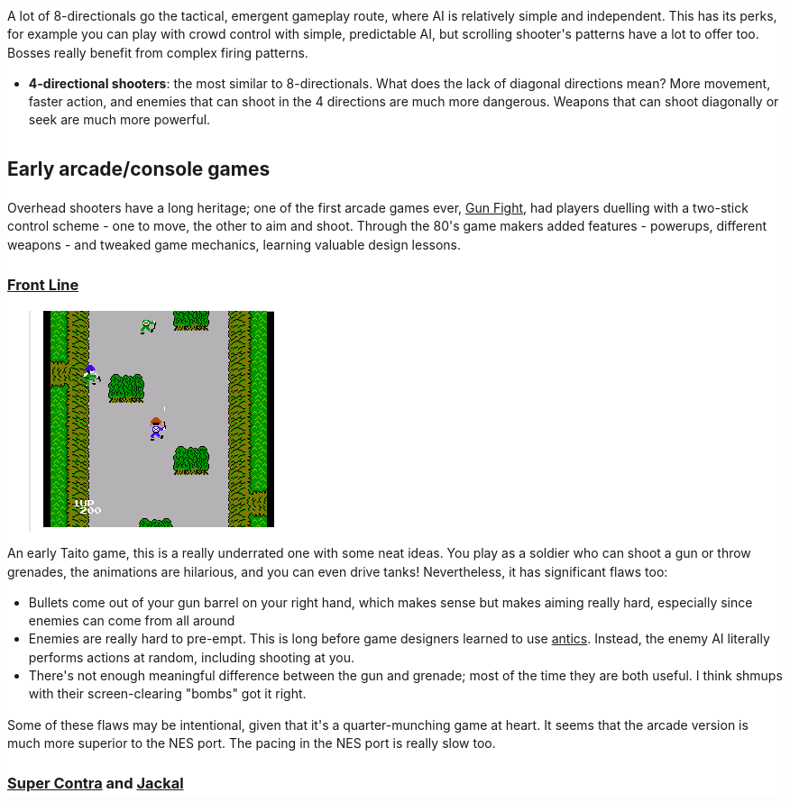   A lot of 8-directionals go the tactical, emergent gameplay route, where AI is relatively simple and independent. This has its perks, for example you can play with crowd control with simple, predictable AI, but scrolling shooter's patterns have a lot to offer too. Bosses really benefit from complex firing patterns.

- **4-directional shooters**: the most similar to 8-directionals. What does the lack of diagonal directions mean? More movement, faster action, and enemies that can shoot in the 4 directions are much more dangerous. Weapons that can shoot diagonally or seek are much more powerful.

## Early arcade/console games

Overhead shooters have a long heritage; one of the first arcade games ever, [Gun Fight](http://www.arcade-museum.com/game_detail.php?game_id=8039), had players duelling with a two-stick control scheme - one to move, the other to aim and shoot. Through the 80's game makers added features - powerups, different weapons - and tweaked game mechanics, learning valuable design lessons.

### [Front Line](http://www.mobygames.com/game/front-line)

> ![Front Line](https://raw.githubusercontent.com/cxong/cxong.github.io/master/_posts/front_line.png)

An early Taito game, this is a really underrated one with some neat ideas. You play as a soldier who can shoot a gun or throw grenades, the animations are hilarious, and you can even drive tanks! Nevertheless, it has significant flaws too:

- Bullets come out of your gun barrel on your right hand, which makes sense but makes aiming really hard, especially since enemies can come from all around
- Enemies are really hard to pre-empt. This is long before game designers learned to use [antics](http://johnkstuff.blogspot.com.au/2009/02/anticipations.html). Instead, the enemy AI literally performs actions at random, including shooting at you.
- There's not enough meaningful difference between the gun and grenade; most of the time they are both useful. I think shmups with their screen-clearing "bombs" got it right.

Some of these flaws may be intentional, given that it's a quarter-munching game at heart. It seems that the arcade version is much more superior to the NES port. The pacing in the NES port is really slow too.

### [Super Contra](http://contra.kontek.net/games/supercnes/supercnes.htm) and [Jackal](http://www.hardcoregaming101.net/jackal/jackal.htm)

